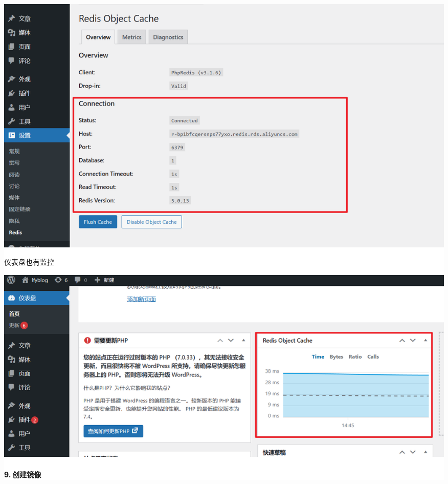 ![1687322757847](assets/1687322757847.png)



仪表盘也有监控

![1687330469139](assets/1687330469139.png)



#### 9. 创建镜像
